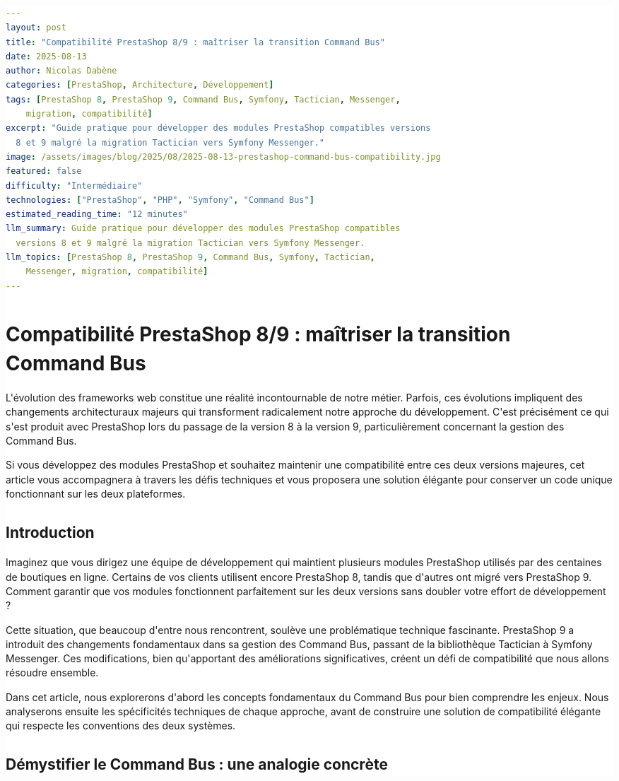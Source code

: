 ```yaml
---
layout: post
title: "Compatibilité PrestaShop 8/9 : maîtriser la transition Command Bus"
date: 2025-08-13
author: Nicolas Dabène
categories: [PrestaShop, Architecture, Développement]
tags: [PrestaShop 8, PrestaShop 9, Command Bus, Symfony, Tactician, Messenger, 
    migration, compatibilité]
excerpt: "Guide pratique pour développer des modules PrestaShop compatibles versions
  8 et 9 malgré la migration Tactician vers Symfony Messenger."
image: /assets/images/blog/2025/08/2025-08-13-prestashop-command-bus-compatibility.jpg
featured: false
difficulty: "Intermédiaire"
technologies: ["PrestaShop", "PHP", "Symfony", "Command Bus"]
estimated_reading_time: "12 minutes"
llm_summary: Guide pratique pour développer des modules PrestaShop compatibles 
  versions 8 et 9 malgré la migration Tactician vers Symfony Messenger.
llm_topics: [PrestaShop 8, PrestaShop 9, Command Bus, Symfony, Tactician, 
    Messenger, migration, compatibilité]
---
```

# Compatibilité PrestaShop 8/9 : maîtriser la transition Command Bus

L'évolution des frameworks web constitue une réalité incontournable de notre métier. Parfois, ces évolutions impliquent des changements architecturaux majeurs qui transforment radicalement notre approche du développement. C'est précisément ce qui s'est produit avec PrestaShop lors du passage de la version 8 à la version 9, particulièrement concernant la gestion des Command Bus.

Si vous développez des modules PrestaShop et souhaitez maintenir une compatibilité entre ces deux versions majeures, cet article vous accompagnera à travers les défis techniques et vous proposera une solution élégante pour conserver un code unique fonctionnant sur les deux plateformes.

## Introduction

Imaginez que vous dirigez une équipe de développement qui maintient plusieurs modules PrestaShop utilisés par des centaines de boutiques en ligne. Certains de vos clients utilisent encore PrestaShop 8, tandis que d'autres ont migré vers PrestaShop 9. Comment garantir que vos modules fonctionnent parfaitement sur les deux versions sans doubler votre effort de développement ?

Cette situation, que beaucoup d'entre nous rencontrent, soulève une problématique technique fascinante. PrestaShop 9 a introduit des changements fondamentaux dans sa gestion des Command Bus, passant de la bibliothèque Tactician à Symfony Messenger. Ces modifications, bien qu'apportant des améliorations significatives, créent un défi de compatibilité que nous allons résoudre ensemble.

Dans cet article, nous explorerons d'abord les concepts fondamentaux du Command Bus pour bien comprendre les enjeux. Nous analyserons ensuite les spécificités techniques de chaque approche, avant de construire une solution de compatibilité élégante qui respecte les conventions des deux systèmes.

## Démystifier le Command Bus : une analogie concrète
